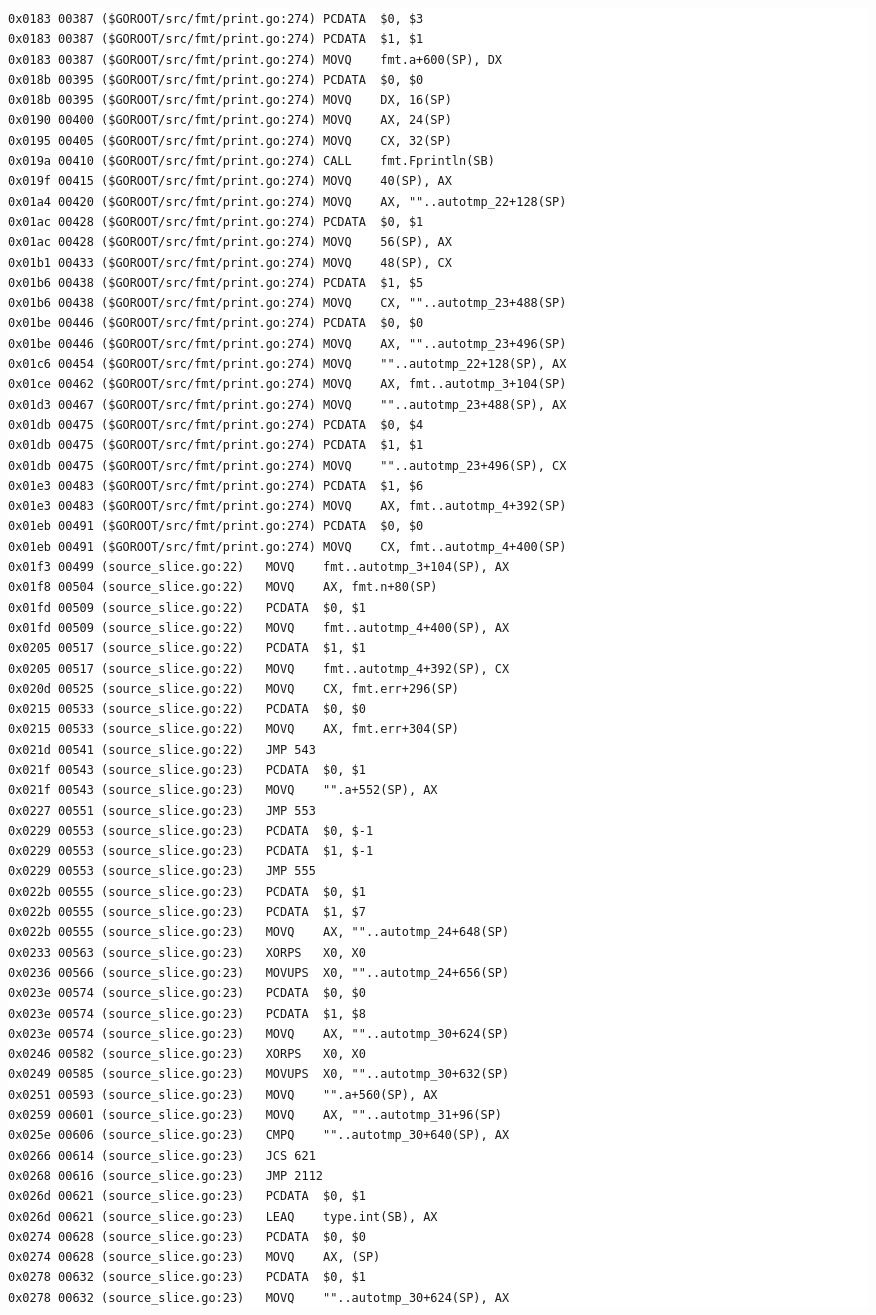 	0x0183 00387 ($GOROOT/src/fmt/print.go:274)	PCDATA	$0, $3
	0x0183 00387 ($GOROOT/src/fmt/print.go:274)	PCDATA	$1, $1
	0x0183 00387 ($GOROOT/src/fmt/print.go:274)	MOVQ	fmt.a+600(SP), DX
	0x018b 00395 ($GOROOT/src/fmt/print.go:274)	PCDATA	$0, $0
	0x018b 00395 ($GOROOT/src/fmt/print.go:274)	MOVQ	DX, 16(SP)
	0x0190 00400 ($GOROOT/src/fmt/print.go:274)	MOVQ	AX, 24(SP)
	0x0195 00405 ($GOROOT/src/fmt/print.go:274)	MOVQ	CX, 32(SP)
	0x019a 00410 ($GOROOT/src/fmt/print.go:274)	CALL	fmt.Fprintln(SB)
	0x019f 00415 ($GOROOT/src/fmt/print.go:274)	MOVQ	40(SP), AX
	0x01a4 00420 ($GOROOT/src/fmt/print.go:274)	MOVQ	AX, ""..autotmp_22+128(SP)
	0x01ac 00428 ($GOROOT/src/fmt/print.go:274)	PCDATA	$0, $1
	0x01ac 00428 ($GOROOT/src/fmt/print.go:274)	MOVQ	56(SP), AX
	0x01b1 00433 ($GOROOT/src/fmt/print.go:274)	MOVQ	48(SP), CX
	0x01b6 00438 ($GOROOT/src/fmt/print.go:274)	PCDATA	$1, $5
	0x01b6 00438 ($GOROOT/src/fmt/print.go:274)	MOVQ	CX, ""..autotmp_23+488(SP)
	0x01be 00446 ($GOROOT/src/fmt/print.go:274)	PCDATA	$0, $0
	0x01be 00446 ($GOROOT/src/fmt/print.go:274)	MOVQ	AX, ""..autotmp_23+496(SP)
	0x01c6 00454 ($GOROOT/src/fmt/print.go:274)	MOVQ	""..autotmp_22+128(SP), AX
	0x01ce 00462 ($GOROOT/src/fmt/print.go:274)	MOVQ	AX, fmt..autotmp_3+104(SP)
	0x01d3 00467 ($GOROOT/src/fmt/print.go:274)	MOVQ	""..autotmp_23+488(SP), AX
	0x01db 00475 ($GOROOT/src/fmt/print.go:274)	PCDATA	$0, $4
	0x01db 00475 ($GOROOT/src/fmt/print.go:274)	PCDATA	$1, $1
	0x01db 00475 ($GOROOT/src/fmt/print.go:274)	MOVQ	""..autotmp_23+496(SP), CX
	0x01e3 00483 ($GOROOT/src/fmt/print.go:274)	PCDATA	$1, $6
	0x01e3 00483 ($GOROOT/src/fmt/print.go:274)	MOVQ	AX, fmt..autotmp_4+392(SP)
	0x01eb 00491 ($GOROOT/src/fmt/print.go:274)	PCDATA	$0, $0
	0x01eb 00491 ($GOROOT/src/fmt/print.go:274)	MOVQ	CX, fmt..autotmp_4+400(SP)
	0x01f3 00499 (source_slice.go:22)	MOVQ	fmt..autotmp_3+104(SP), AX
	0x01f8 00504 (source_slice.go:22)	MOVQ	AX, fmt.n+80(SP)
	0x01fd 00509 (source_slice.go:22)	PCDATA	$0, $1
	0x01fd 00509 (source_slice.go:22)	MOVQ	fmt..autotmp_4+400(SP), AX
	0x0205 00517 (source_slice.go:22)	PCDATA	$1, $1
	0x0205 00517 (source_slice.go:22)	MOVQ	fmt..autotmp_4+392(SP), CX
	0x020d 00525 (source_slice.go:22)	MOVQ	CX, fmt.err+296(SP)
	0x0215 00533 (source_slice.go:22)	PCDATA	$0, $0
	0x0215 00533 (source_slice.go:22)	MOVQ	AX, fmt.err+304(SP)
	0x021d 00541 (source_slice.go:22)	JMP	543
	0x021f 00543 (source_slice.go:23)	PCDATA	$0, $1
	0x021f 00543 (source_slice.go:23)	MOVQ	"".a+552(SP), AX
	0x0227 00551 (source_slice.go:23)	JMP	553
	0x0229 00553 (source_slice.go:23)	PCDATA	$0, $-1
	0x0229 00553 (source_slice.go:23)	PCDATA	$1, $-1
	0x0229 00553 (source_slice.go:23)	JMP	555
	0x022b 00555 (source_slice.go:23)	PCDATA	$0, $1
	0x022b 00555 (source_slice.go:23)	PCDATA	$1, $7
	0x022b 00555 (source_slice.go:23)	MOVQ	AX, ""..autotmp_24+648(SP)
	0x0233 00563 (source_slice.go:23)	XORPS	X0, X0
	0x0236 00566 (source_slice.go:23)	MOVUPS	X0, ""..autotmp_24+656(SP)
	0x023e 00574 (source_slice.go:23)	PCDATA	$0, $0
	0x023e 00574 (source_slice.go:23)	PCDATA	$1, $8
	0x023e 00574 (source_slice.go:23)	MOVQ	AX, ""..autotmp_30+624(SP)
	0x0246 00582 (source_slice.go:23)	XORPS	X0, X0
	0x0249 00585 (source_slice.go:23)	MOVUPS	X0, ""..autotmp_30+632(SP)
	0x0251 00593 (source_slice.go:23)	MOVQ	"".a+560(SP), AX
	0x0259 00601 (source_slice.go:23)	MOVQ	AX, ""..autotmp_31+96(SP)
	0x025e 00606 (source_slice.go:23)	CMPQ	""..autotmp_30+640(SP), AX
	0x0266 00614 (source_slice.go:23)	JCS	621
	0x0268 00616 (source_slice.go:23)	JMP	2112
	0x026d 00621 (source_slice.go:23)	PCDATA	$0, $1
	0x026d 00621 (source_slice.go:23)	LEAQ	type.int(SB), AX
	0x0274 00628 (source_slice.go:23)	PCDATA	$0, $0
	0x0274 00628 (source_slice.go:23)	MOVQ	AX, (SP)
	0x0278 00632 (source_slice.go:23)	PCDATA	$0, $1
	0x0278 00632 (source_slice.go:23)	MOVQ	""..autotmp_30+624(SP), AX
